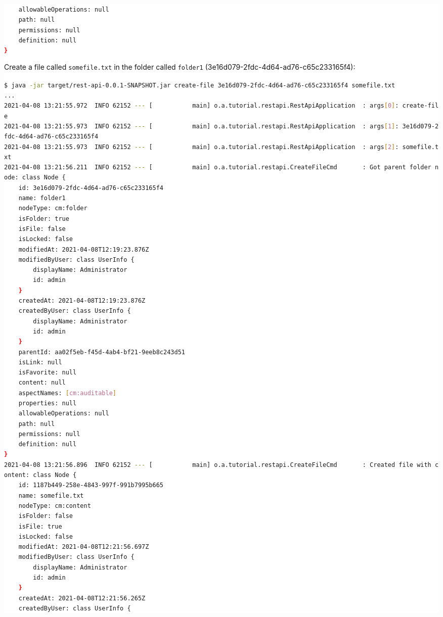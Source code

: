```bash
    allowableOperations: null
    path: null
    permissions: null
    definition: null
}
``` 

Create a file called `somefile.txt` in the folder called `folder1` (3e16d079-2fdc-4d64-ad76-c65c233165f4):

```bash
$ java -jar target/rest-api-0.0.1-SNAPSHOT.jar create-file 3e16d079-2fdc-4d64-ad76-c65c233165f4 somefile.txt
...
2021-04-08 13:21:55.972  INFO 62152 --- [           main] o.a.tutorial.restapi.RestApiApplication  : args[0]: create-file
2021-04-08 13:21:55.973  INFO 62152 --- [           main] o.a.tutorial.restapi.RestApiApplication  : args[1]: 3e16d079-2fdc-4d64-ad76-c65c233165f4
2021-04-08 13:21:55.973  INFO 62152 --- [           main] o.a.tutorial.restapi.RestApiApplication  : args[2]: somefile.txt
2021-04-08 13:21:56.211  INFO 62152 --- [           main] o.a.tutorial.restapi.CreateFileCmd       : Got parent folder node: class Node {
    id: 3e16d079-2fdc-4d64-ad76-c65c233165f4
    name: folder1
    nodeType: cm:folder
    isFolder: true
    isFile: false
    isLocked: false
    modifiedAt: 2021-04-08T12:19:23.876Z
    modifiedByUser: class UserInfo {
        displayName: Administrator
        id: admin
    }
    createdAt: 2021-04-08T12:19:23.876Z
    createdByUser: class UserInfo {
        displayName: Administrator
        id: admin
    }
    parentId: aa02f5eb-f45d-4ab4-bf21-9eeb8c243d51
    isLink: null
    isFavorite: null
    content: null
    aspectNames: [cm:auditable]
    properties: null
    allowableOperations: null
    path: null
    permissions: null
    definition: null
}
2021-04-08 13:21:56.896  INFO 62152 --- [           main] o.a.tutorial.restapi.CreateFileCmd       : Created file with content: class Node {
    id: 1187b449-258e-4843-997f-991b7995b665
    name: somefile.txt
    nodeType: cm:content
    isFolder: false
    isFile: true
    isLocked: false
    modifiedAt: 2021-04-08T12:21:56.697Z
    modifiedByUser: class UserInfo {
        displayName: Administrator
        id: admin
    }
    createdAt: 2021-04-08T12:21:56.265Z
    createdByUser: class UserInfo {
```